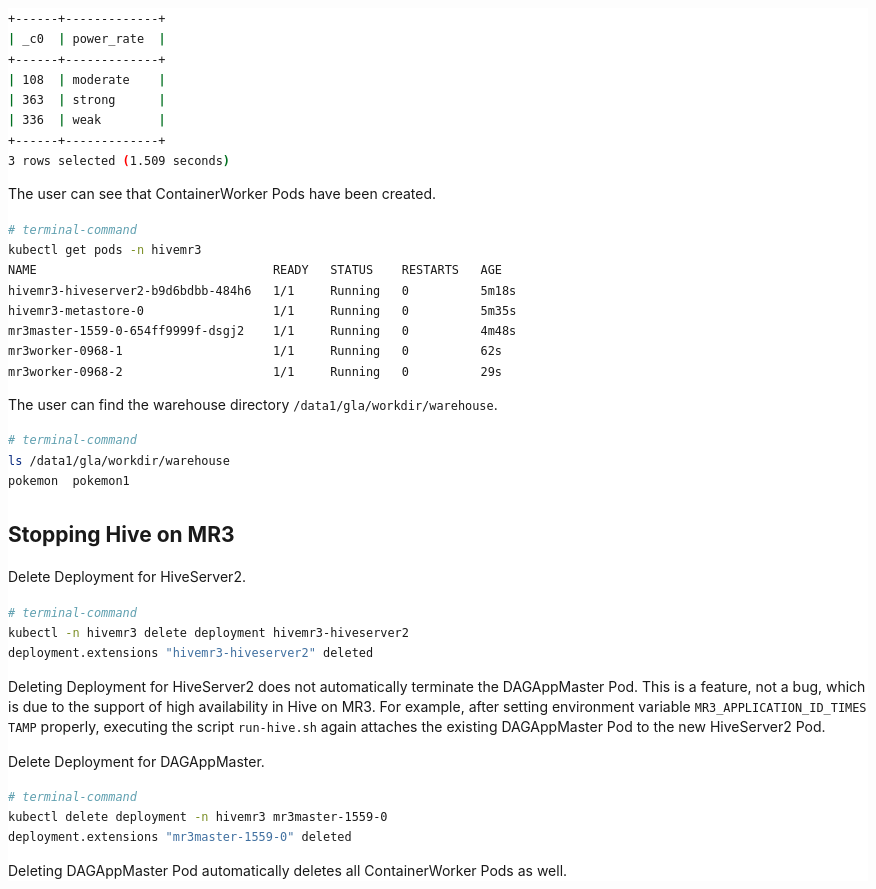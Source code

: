```sh
+------+-------------+
| _c0  | power_rate  |
+------+-------------+
| 108  | moderate    |
| 363  | strong      |
| 336  | weak        |
+------+-------------+
3 rows selected (1.509 seconds)
```

The user can see that ContainerWorker Pods have been created.
```sh
# terminal-command
kubectl get pods -n hivemr3
NAME                                 READY   STATUS    RESTARTS   AGE
hivemr3-hiveserver2-b9d6bdbb-484h6   1/1     Running   0          5m18s
hivemr3-metastore-0                  1/1     Running   0          5m35s
mr3master-1559-0-654ff9999f-dsgj2    1/1     Running   0          4m48s
mr3worker-0968-1                     1/1     Running   0          62s
mr3worker-0968-2                     1/1     Running   0          29s
```

The user can find the warehouse directory `/data1/gla/workdir/warehouse`.
```sh
# terminal-command
ls /data1/gla/workdir/warehouse
pokemon  pokemon1
```

## Stopping Hive on MR3

Delete Deployment for HiveServer2.

```sh
# terminal-command
kubectl -n hivemr3 delete deployment hivemr3-hiveserver2
deployment.extensions "hivemr3-hiveserver2" deleted
```

Deleting Deployment for HiveServer2 does not automatically terminate the DAGAppMaster Pod.
This is a feature, not a bug, which is due to the support of high availability in Hive on MR3.
For example,
after setting environment variable `MR3_APPLICATION_ID_TIMESTAMP` properly,
executing the script `run-hive.sh` again attaches the existing DAGAppMaster Pod to the new HiveServer2 Pod.

Delete Deployment for DAGAppMaster.

```sh
# terminal-command
kubectl delete deployment -n hivemr3 mr3master-1559-0
deployment.extensions "mr3master-1559-0" deleted
```

Deleting DAGAppMaster Pod automatically deletes all ContainerWorker Pods as well.
